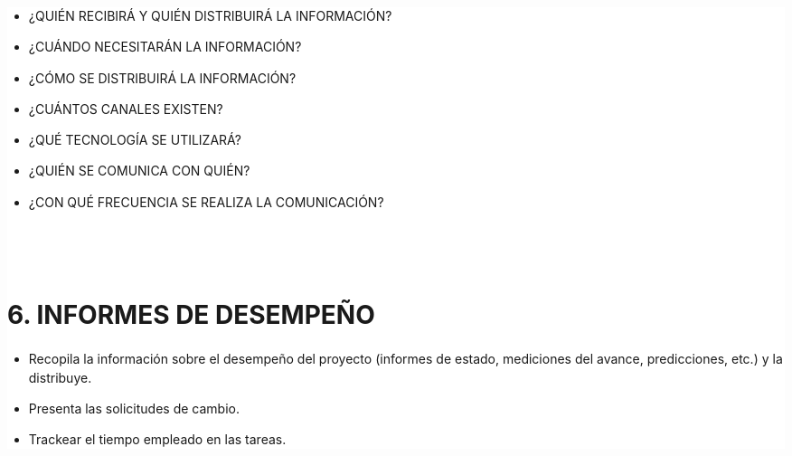 - ¿QUIÉN RECIBIRÁ Y QUIÉN DISTRIBUIRÁ LA INFORMACIÓN?

- ¿CUÁNDO NECESITARÁN LA INFORMACIÓN?

- ¿CÓMO SE DISTRIBUIRÁ LA INFORMACIÓN?

- ¿CUÁNTOS CANALES EXISTEN?

- ¿QUÉ TECNOLOGÍA SE UTILIZARÁ?

- ¿QUIÉN SE COMUNICA CON QUIÉN?

- ¿CON QUÉ FRECUENCIA SE REALIZA LA COMUNICACIÓN?

<br>

<br>


# **6. INFORMES DE DESEMPEÑO**

- Recopila la información sobre el desempeño del proyecto (informes de estado, mediciones del avance, predicciones, etc.) y la distribuye.

- Presenta las solicitudes de cambio.

- Trackear el tiempo empleado en las tareas.

